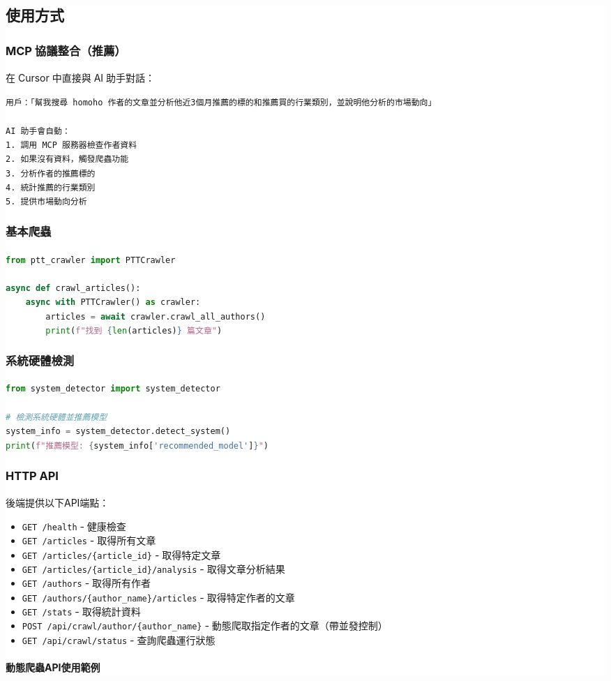 ## 使用方式

### MCP 協議整合（推薦）

在 Cursor 中直接與 AI 助手對話：

```
用戶：「幫我搜尋 homoho 作者的文章並分析他近3個月推薦的標的和推薦買的行業類別，並說明他分析的市場動向」

AI 助手會自動：
1. 調用 MCP 服務器檢查作者資料
2. 如果沒有資料，觸發爬蟲功能
3. 分析作者的推薦標的
4. 統計推薦的行業類別
5. 提供市場動向分析
```

### 基本爬蟲

```python
from ptt_crawler import PTTCrawler

async def crawl_articles():
    async with PTTCrawler() as crawler:
        articles = await crawler.crawl_all_authors()
        print(f"找到 {len(articles)} 篇文章")
```

### 系統硬體檢測

```python
from system_detector import system_detector

# 檢測系統硬體並推薦模型
system_info = system_detector.detect_system()
print(f"推薦模型: {system_info['recommended_model']}")
```

### HTTP API

後端提供以下API端點：

- `GET /health` - 健康檢查
- `GET /articles` - 取得所有文章
- `GET /articles/{article_id}` - 取得特定文章
- `GET /articles/{article_id}/analysis` - 取得文章分析結果
- `GET /authors` - 取得所有作者
- `GET /authors/{author_name}/articles` - 取得特定作者的文章
- `GET /stats` - 取得統計資料
- `POST /api/crawl/author/{author_name}` - 動態爬取指定作者的文章（帶並發控制）
- `GET /api/crawl/status` - 查詢爬蟲運行狀態

#### 動態爬蟲API使用範例

